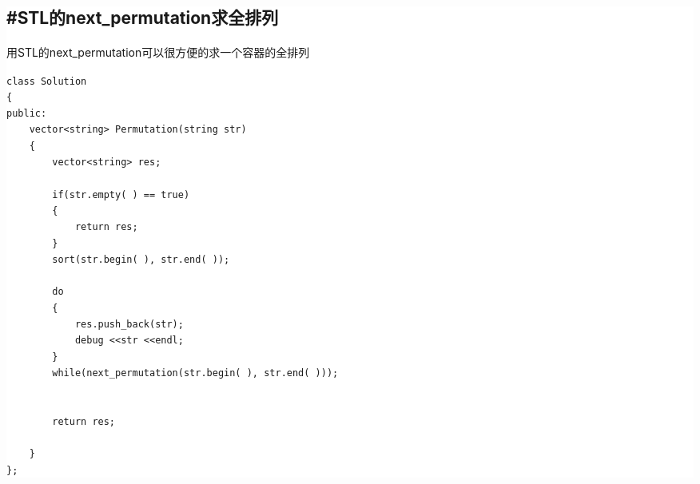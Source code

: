 
#STL的next_permutation求全排列
-------

用STL的next_permutation可以很方便的求一个容器的全排列

```
class Solution
{
public:
    vector<string> Permutation(string str)
    {
        vector<string> res;

        if(str.empty( ) == true)
        {
            return res;
        }
        sort(str.begin( ), str.end( ));

        do
        {
            res.push_back(str);
            debug <<str <<endl;
        }
        while(next_permutation(str.begin( ), str.end( )));


        return res;

    }
};
```

